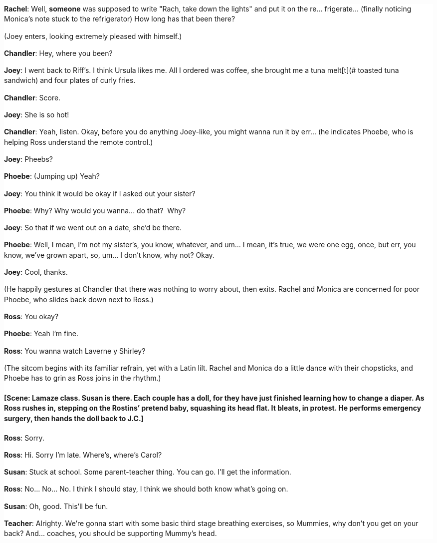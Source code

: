 **Rachel**: Well, **someone** was supposed to write "Rach, take down the lights" and put it on the re... frigerate... (finally noticing Monica’s note stuck to the refrigerator) How long has that been there?

(Joey enters, looking extremely pleased with himself.)

**Chandler**: Hey, where you been?

**Joey**: I went back to Riff’s. I think Ursula likes me. All I ordered was coffee, she brought me a tuna melt[t](# toasted tuna sandwich) and four plates of curly fries.

**Chandler**: Score.

**Joey**: She is so hot!

**Chandler**: Yeah, listen. Okay, before you do anything Joey-like, you might wanna run it by err... (he indicates Phoebe, who is helping Ross understand the remote control.)

**Joey**: Pheebs?

**Phoebe**: (Jumping up) Yeah?

**Joey**: You think it would be okay if I asked out your sister?

**Phoebe**: Why? Why would you wanna... do that?  Why?

**Joey**: So that if we went out on a date, she’d be there.

**Phoebe**: Well, I mean, I’m not my sister’s, you know, whatever, and um... I mean, it’s true, we were one egg, once, but err, you know, we’ve grown apart, so, um... I don’t know, why not? Okay.

**Joey**: Cool, thanks.

(He happily gestures at Chandler that there was nothing to worry about, then exits. Rachel and Monica are concerned for poor Phoebe, who slides back down next to Ross.)

**Ross**: You okay?

**Phoebe**: Yeah I’m fine.

**Ross**: You wanna watch Laverne y Shirley?

(The sitcom begins with its familiar refrain, yet with a Latin lilt. Rachel and Monica do a little dance with their chopsticks, and Phoebe has to grin as Ross joins in the rhythm.)

#### [Scene: Lamaze class. Susan is there. Each couple has a doll, for they have just finished learning how to change a diaper. As Ross rushes in, stepping on the Rostins’ pretend baby, squashing its head flat. It bleats, in protest. He performs emergency surgery, then hands the doll back to J.C.]

**Ross**: Sorry.

**Ross**: Hi. Sorry I’m late. Where’s, where’s Carol?

**Susan**: Stuck at school. Some parent-teacher thing. You can go. I’ll get the information.

**Ross**: No... No... No. I think I should stay, I think we should both know what’s going on.

**Susan**: Oh, good. This’ll be fun.

**Teacher**: Alrighty. We’re gonna start with some basic third stage breathing exercises, so Mummies, why don’t you get on your back? And... coaches, you should be supporting Mummy’s head.
